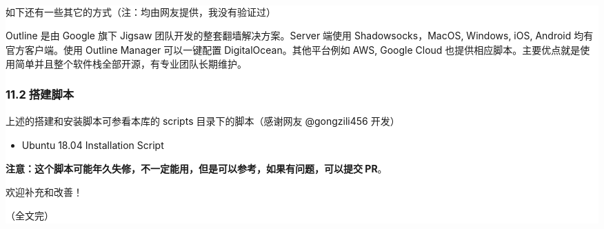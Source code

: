 如下还有一些其它的方式（注：均由网友提供，我没有验证过）

Outline 是由 Google 旗下 Jigsaw 团队开发的整套翻墙解决方案。Server 端使用 Shadowsocks，MacOS, Windows, iOS, Android 均有官方客户端。使用 Outline Manager 可以一键配置 DigitalOcean。其他平台例如 AWS, Google Cloud 也提供相应脚本。主要优点就是使用简单并且整个软件栈全部开源，有专业团队长期维护。

### 11.2 搭建脚本

上述的搭建和安装脚本可参看本库的 scripts 目录下的脚本（感谢网友 @gongzili456 开发）

-   Ubuntu 18.04 Installation Script

**注意：这个脚本可能年久失修，不一定能用，但是可以参考，如果有问题，可以提交 PR**。

欢迎补充和改善！

（全文完）
